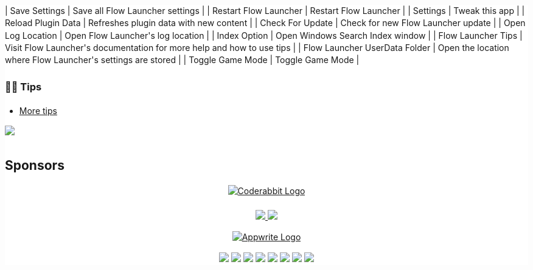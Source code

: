 | Save Settings                      | Save all Flow Launcher settings                                             |
| Restart Flow Launcher              | Restart Flow Launcher                                                       |
| Settings                           | Tweak this app                                                              |
| Reload Plugin Data                 | Refreshes plugin data with new content                                      |
| Check For Update                   | Check for new Flow Launcher update                                          |
| Open Log Location                  | Open Flow Launcher's log location                                           |
| Index Option                       | Open Windows Search Index window                                            |
| Flow Launcher Tips                 | Visit Flow Launcher's documentation for more help and how to use tips       |
| Flow Launcher UserData Folder      | Open the location where Flow Launcher's settings are stored                 |
| Toggle Game Mode                   | Toggle Game Mode                                                            |

### 💁‍♂️ Tips

- [More tips](https://flowlauncher.com/docs/#/usage-tips)

<img src="https://user-images.githubusercontent.com/6903107/144858082-8b654daf-60fb-4ee6-89b2-6183b73510d1.png" width="100%">

## Sponsors
<p align="center">
  <a href="https://coderabbit.ai/">
    <img src="https://github.com/Flow-Launcher/Flow.Launcher/assets/6903107/7c996d74-0c69-4011-922f-a95ca7e874b0" width="30%" alt="Coderabbit Logo" />
  </a>
  <br />
  <br />
  <a href="https://github.com/TheBestPessimist">
    <img src='https://avatars.githubusercontent.com/u/4482210?v=4' width="10%"/>
  </a>
  <a href="https://github.com/AjmalParkar006">
    <img src='https://avatars.githubusercontent.com/u/76547256?v=4' width="10%"/>
  </a>
</p>
<p align="center">
  <a href="https://appwrite.io">
    <img src='https://appwrite.io/assets/logotype/white.svg' width="30%" alt="Appwrite Logo" />
  </a>
  <br />
</p>
<p align="center">
  <a href="https://github.com/itsonlyfrans"><img src="https://avatars.githubusercontent.com/u/46535667?v=4" width="10%" /></a>
  <a href="https://github.com/atilford"><img src="https://avatars.githubusercontent.com/u/13649625?v=4" width="10%" /></a>
  <a href="https://github.com/andreqramos"><img src="https://avatars.githubusercontent.com/u/49326063?v=4" width="10%" /></a>
  <a href="https://github.com/Yuba4"><img src="https://avatars.githubusercontent.com/u/46278200?v=4" width="10%" /></a>
  <a href="https://github.com/Mavrik327"><img src="https://avatars.githubusercontent.com/u/121626149?v=4" width="10%" /></a>
  <a href="https://github.com/tikkatek"><img src="https://avatars.githubusercontent.com/u/26571381?v=4" width="10%" /></a>
  <a href="https://github.com/patrickdobler"><img src="https://avatars.githubusercontent.com/u/16536946?v=4" width="10%" /></a>
  <a href="https://github.com/benflap"><img src="https://avatars.githubusercontent.com/u/62034481?v=4" width="10%" /></a>
</p>
